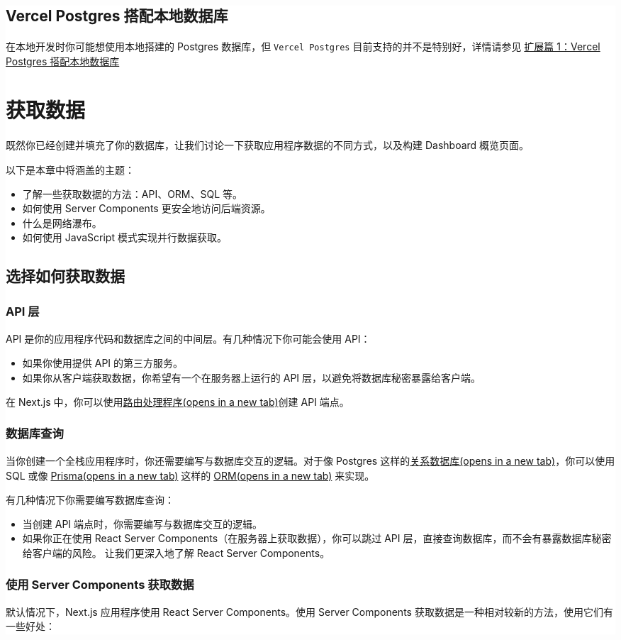 ## Vercel Postgres 搭配本地数据库[](https://qufei1993.github.io/nextjs-learn-cn/chapter6#vercel-postgres-%E6%90%AD%E9%85%8D%E6%9C%AC%E5%9C%B0%E6%95%B0%E6%8D%AE%E5%BA%93)

在本地开发时你可能想使用本地搭建的 Postgres 数据库，但 `Vercel Postgres` 目前支持的并不是特别好，详情请参见 [扩展篇 1：Vercel Postgres 搭配本地数据库](https://qufei1993.github.io/nextjs-learn-cn/chapter17)

# 获取数据

既然你已经创建并填充了你的数据库，让我们讨论一下获取应用程序数据的不同方式，以及构建 Dashboard 概览页面。

以下是本章中将涵盖的主题：

- 了解一些获取数据的方法：API、ORM、SQL 等。
- 如何使用 Server Components 更安全地访问后端资源。
- 什么是网络瀑布。
- 如何使用 JavaScript 模式实现并行数据获取。
## 选择如何获取数据[](https://qufei1993.github.io/nextjs-learn-cn/chapter7#%E9%80%89%E6%8B%A9%E5%A6%82%E4%BD%95%E8%8E%B7%E5%8F%96%E6%95%B0%E6%8D%AE)

### API 层[](https://qufei1993.github.io/nextjs-learn-cn/chapter7#api-%E5%B1%82)

API 是你的应用程序代码和数据库之间的中间层。有几种情况下你可能会使用 API：

- 如果你使用提供 API 的第三方服务。
- 如果你从客户端获取数据，你希望有一个在服务器上运行的 API 层，以避免将数据库秘密暴露给客户端。

在 Next.js 中，你可以使用[路由处理程序(opens in a new tab)](https://nextjs.org/docs/app/building-your-application/routing/route-handlers)创建 API 端点。

### 数据库查询[](https://qufei1993.github.io/nextjs-learn-cn/chapter7#%E6%95%B0%E6%8D%AE%E5%BA%93%E6%9F%A5%E8%AF%A2)

当你创建一个全栈应用程序时，你还需要编写与数据库交互的逻辑。对于像 Postgres 这样的[关系数据库(opens in a new tab)](https://aws.amazon.com/cn/relational-database/)，你可以使用 SQL 或像 [Prisma(opens in a new tab)](https://vercel.com/docs/storage/vercel-postgres/using-an-orm#) 这样的 [ORM(opens in a new tab)](https://vercel.com/docs/storage/vercel-postgres/using-an-orm#) 来实现。

有几种情况下你需要编写数据库查询：

- 当创建 API 端点时，你需要编写与数据库交互的逻辑。
- 如果你正在使用 React Server Components（在服务器上获取数据），你可以跳过 API 层，直接查询数据库，而不会有暴露数据库秘密给客户端的风险。
让我们更深入地了解 React Server Components。

### 使用 Server Components 获取数据[](https://qufei1993.github.io/nextjs-learn-cn/chapter7#%E4%BD%BF%E7%94%A8-server-components-%E8%8E%B7%E5%8F%96%E6%95%B0%E6%8D%AE)

默认情况下，Next.js 应用程序使用 React Server Components。使用 Server Components 获取数据是一种相对较新的方法，使用它们有一些好处：
